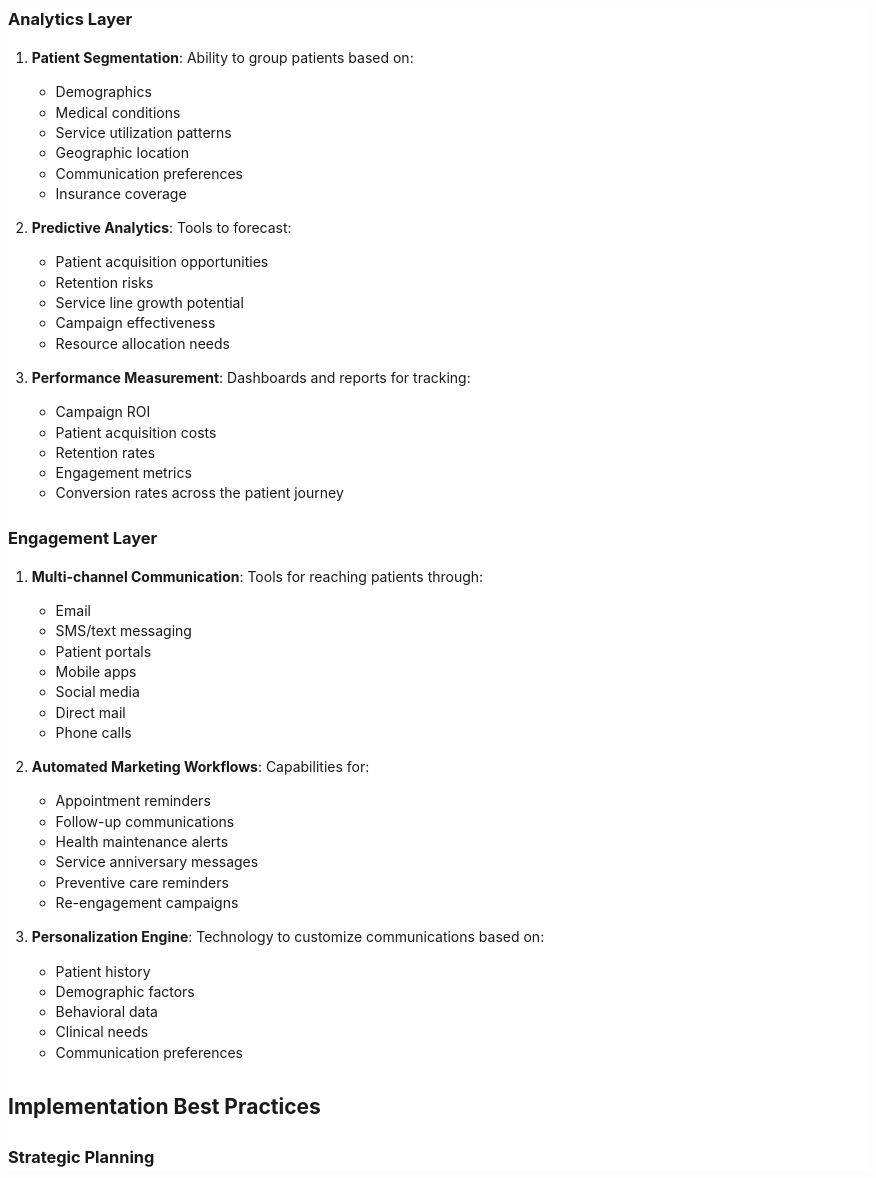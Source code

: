 ### Analytics Layer

1. **Patient Segmentation**: Ability to group patients based on:
   - Demographics
   - Medical conditions
   - Service utilization patterns
   - Geographic location
   - Communication preferences
   - Insurance coverage

2. **Predictive Analytics**: Tools to forecast:
   - Patient acquisition opportunities
   - Retention risks
   - Service line growth potential
   - Campaign effectiveness
   - Resource allocation needs

3. **Performance Measurement**: Dashboards and reports for tracking:
   - Campaign ROI
   - Patient acquisition costs
   - Retention rates
   - Engagement metrics
   - Conversion rates across the patient journey

### Engagement Layer

1. **Multi-channel Communication**: Tools for reaching patients through:
   - Email
   - SMS/text messaging
   - Patient portals
   - Mobile apps
   - Social media
   - Direct mail
   - Phone calls

2. **Automated Marketing Workflows**: Capabilities for:
   - Appointment reminders
   - Follow-up communications
   - Health maintenance alerts
   - Service anniversary messages
   - Preventive care reminders
   - Re-engagement campaigns

3. **Personalization Engine**: Technology to customize communications based on:
   - Patient history
   - Demographic factors
   - Behavioral data
   - Clinical needs
   - Communication preferences

## Implementation Best Practices

### Strategic Planning
